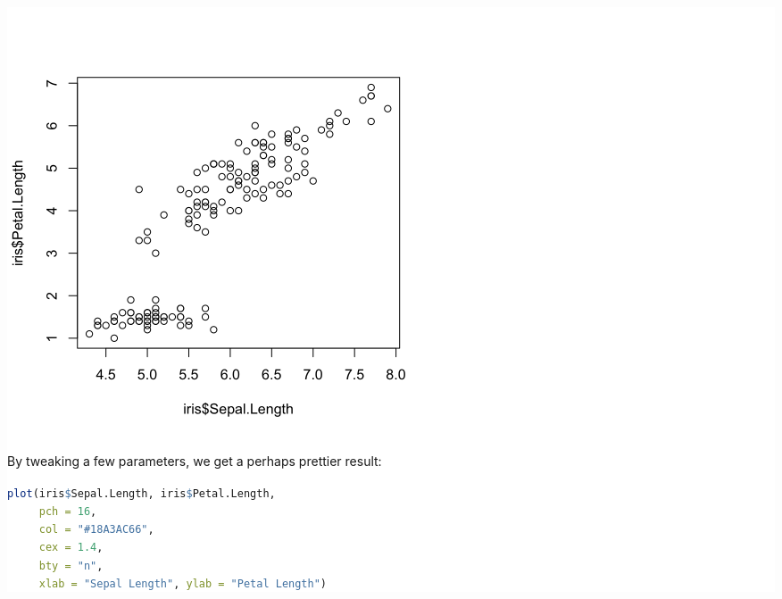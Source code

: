 <img src="80-3xGraphics_files/figure-html/unnamed-chunk-4-1.png" width="480" />

By tweaking a few parameters, we get a perhaps prettier result:


```r
plot(iris$Sepal.Length, iris$Petal.Length,
     pch = 16,
     col = "#18A3AC66",
     cex = 1.4,
     bty = "n",
     xlab = "Sepal Length", ylab = "Petal Length")
```
